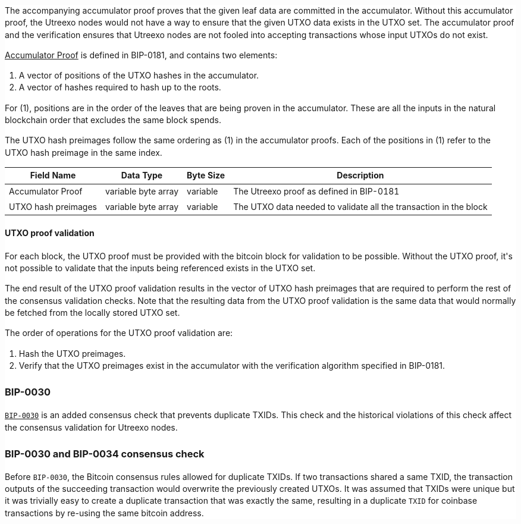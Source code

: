 The accompanying accumulator proof proves that the given leaf data are committed
in the accumulator. Without this accumulator proof, the Utreexo nodes would not have
a way to ensure that the given UTXO data exists in the UTXO set. The accumulator proof
and the verification ensures that Utreexo nodes are not fooled into accepting transactions
whose input UTXOs do not exist.

[Accumulator Proof](bip-0181.md#definitions) is defined in BIP-0181, and contains two elements:

1. A vector of positions of the UTXO hashes in the accumulator.
2. A vector of hashes required to hash up to the roots.

For (1), positions are in the order of the leaves that are being proven in
the accumulator. These are all the inputs in the natural blockchain order that
excludes the same block spends.

The UTXO hash preimages follow the same ordering as (1) in the accumulator
proofs. Each of the positions in (1) refer to the UTXO hash preimage in the same
index.

| Field Name          | Data Type           | Byte Size | Description                              |
| ------------------- | ------------------- | --------- | ---------------------------------------- |
| Accumulator Proof   | variable byte array | variable  | The Utreexo proof as defined in BIP-0181 |
| UTXO hash preimages | variable byte array | variable  | The UTXO data needed to validate all the transaction in the block |

#### UTXO proof validation

For each block, the UTXO proof must be provided with the bitcoin block for
validation to be possible. Without the UTXO proof, it's not possible to
validate that the inputs being referenced exists in the UTXO set.

The end result of the UTXO proof validation results in the vector of UTXO
hash preimages that are required to perform the rest of the consensus
validation checks. Note that the resulting data from the UTXO proof validation
is the same data that would normally be fetched from the locally stored UTXO
set.

The order of operations for the UTXO proof validation are:

1. Hash the UTXO preimages.
2. Verify that the UTXO preimages exist in the accumulator with the verification
   algorithm specified in BIP-0181.

### BIP-0030

[`BIP-0030`](https://github.com/bitcoin/bips/blob/master/bip-0030.mediawiki) is an added
consensus check that prevents duplicate TXIDs. This check and the historical violations
of this check affect the consensus validation for Utreexo nodes.

### BIP-0030 and BIP-0034 consensus check

Before `BIP-0030`, the Bitcoin consensus rules allowed for duplicate TXIDs. If two
transactions shared a same TXID, the transaction outputs of the succeeding
transaction would overwrite the previously created UTXOs. It was assumed that
TXIDs were unique but it was trivially easy to create a duplicate transaction that was
exactly the same, resulting in a duplicate `TXID` for coinbase transactions by re-using
the same bitcoin address.
